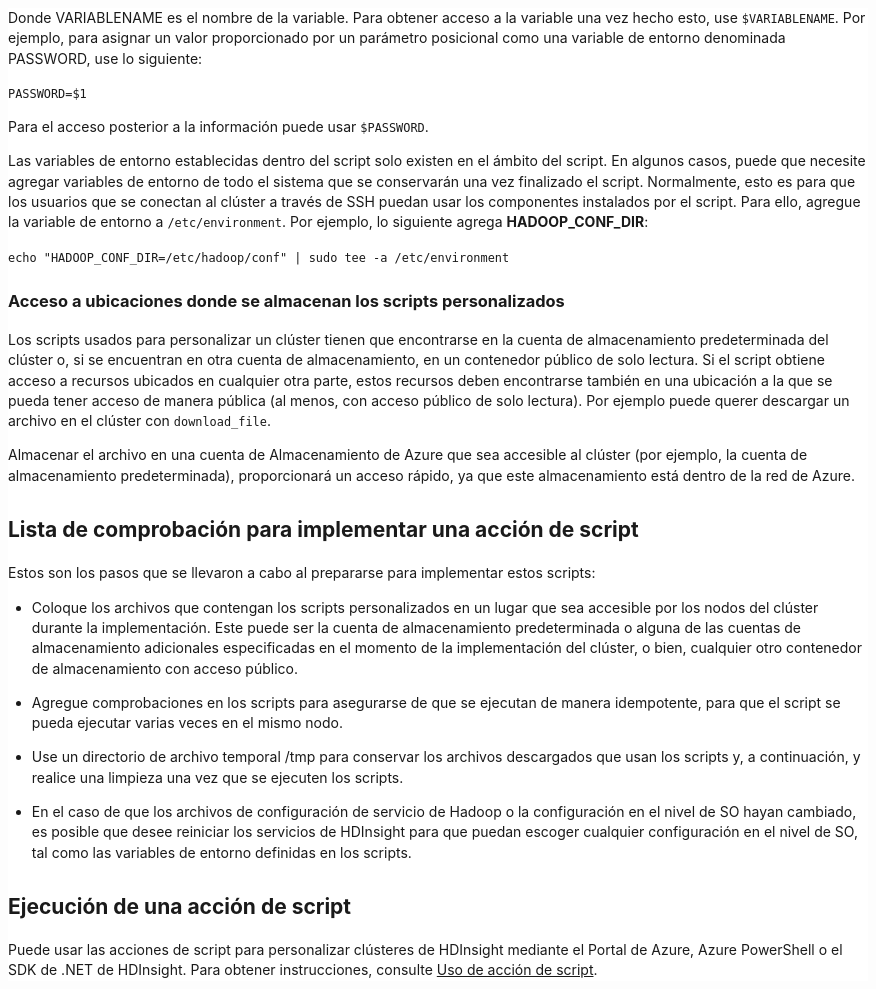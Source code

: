 Donde VARIABLENAME es el nombre de la variable. Para obtener acceso a la variable una vez hecho esto, use `$VARIABLENAME`. Por ejemplo, para asignar un valor proporcionado por un parámetro posicional como una variable de entorno denominada PASSWORD, use lo siguiente:

    PASSWORD=$1

Para el acceso posterior a la información puede usar `$PASSWORD`.

Las variables de entorno establecidas dentro del script solo existen en el ámbito del script. En algunos casos, puede que necesite agregar variables de entorno de todo el sistema que se conservarán una vez finalizado el script. Normalmente, esto es para que los usuarios que se conectan al clúster a través de SSH puedan usar los componentes instalados por el script. Para ello, agregue la variable de entorno a `/etc/environment`. Por ejemplo, lo siguiente agrega __HADOOP\_CONF\_DIR__:

    echo "HADOOP_CONF_DIR=/etc/hadoop/conf" | sudo tee -a /etc/environment

### Acceso a ubicaciones donde se almacenan los scripts personalizados

Los scripts usados para personalizar un clúster tienen que encontrarse en la cuenta de almacenamiento predeterminada del clúster o, si se encuentran en otra cuenta de almacenamiento, en un contenedor público de solo lectura. Si el script obtiene acceso a recursos ubicados en cualquier otra parte, estos recursos deben encontrarse también en una ubicación a la que se pueda tener acceso de manera pública (al menos, con acceso público de solo lectura). Por ejemplo puede querer descargar un archivo en el clúster con `download_file`.

Almacenar el archivo en una cuenta de Almacenamiento de Azure que sea accesible al clúster (por ejemplo, la cuenta de almacenamiento predeterminada), proporcionará un acceso rápido, ya que este almacenamiento está dentro de la red de Azure.

## <a name="deployScript"></a>Lista de comprobación para implementar una acción de script

Estos son los pasos que se llevaron a cabo al prepararse para implementar estos scripts:

- Coloque los archivos que contengan los scripts personalizados en un lugar que sea accesible por los nodos del clúster durante la implementación. Este puede ser la cuenta de almacenamiento predeterminada o alguna de las cuentas de almacenamiento adicionales especificadas en el momento de la implementación del clúster, o bien, cualquier otro contenedor de almacenamiento con acceso público.

- Agregue comprobaciones en los scripts para asegurarse de que se ejecutan de manera idempotente, para que el script se pueda ejecutar varias veces en el mismo nodo.

- Use un directorio de archivo temporal /tmp para conservar los archivos descargados que usan los scripts y, a continuación, y realice una limpieza una vez que se ejecuten los scripts.

- En el caso de que los archivos de configuración de servicio de Hadoop o la configuración en el nivel de SO hayan cambiado, es posible que desee reiniciar los servicios de HDInsight para que puedan escoger cualquier configuración en el nivel de SO, tal como las variables de entorno definidas en los scripts.

## <a name="runScriptAction"></a>Ejecución de una acción de script

Puede usar las acciones de script para personalizar clústeres de HDInsight mediante el Portal de Azure, Azure PowerShell o el SDK de .NET de HDInsight. Para obtener instrucciones, consulte [Uso de acción de script](hdinsight-hadoop-customize-cluster-linux.md#howto).

